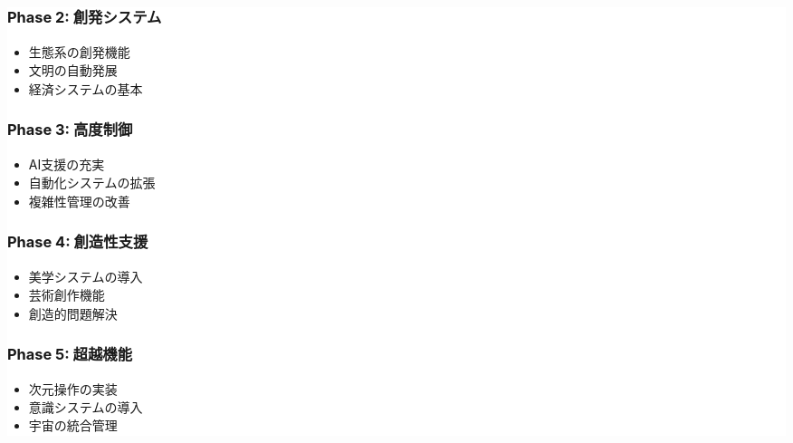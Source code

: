 ### Phase 2: 創発システム
- 生態系の創発機能
- 文明の自動発展
- 経済システムの基本

### Phase 3: 高度制御
- AI支援の充実
- 自動化システムの拡張
- 複雑性管理の改善

### Phase 4: 創造性支援
- 美学システムの導入
- 芸術創作機能
- 創造的問題解決

### Phase 5: 超越機能
- 次元操作の実装
- 意識システムの導入
- 宇宙の統合管理